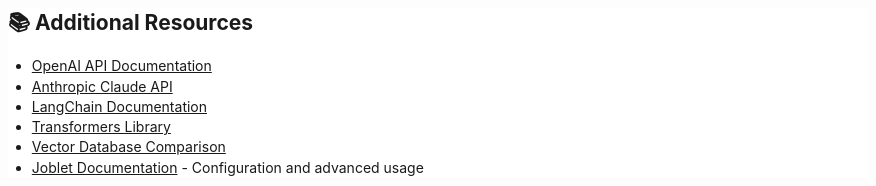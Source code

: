 ## 📚 Additional Resources

- [OpenAI API Documentation](https://platform.openai.com/docs/)
- [Anthropic Claude API](https://docs.anthropic.com/)
- [LangChain Documentation](https://python.langchain.com/)
- [Transformers Library](https://huggingface.co/docs/transformers/)
- [Vector Database Comparison](https://www.pinecone.io/learn/vector-database/)
- [Joblet Documentation](../../docs/) - Configuration and advanced usage